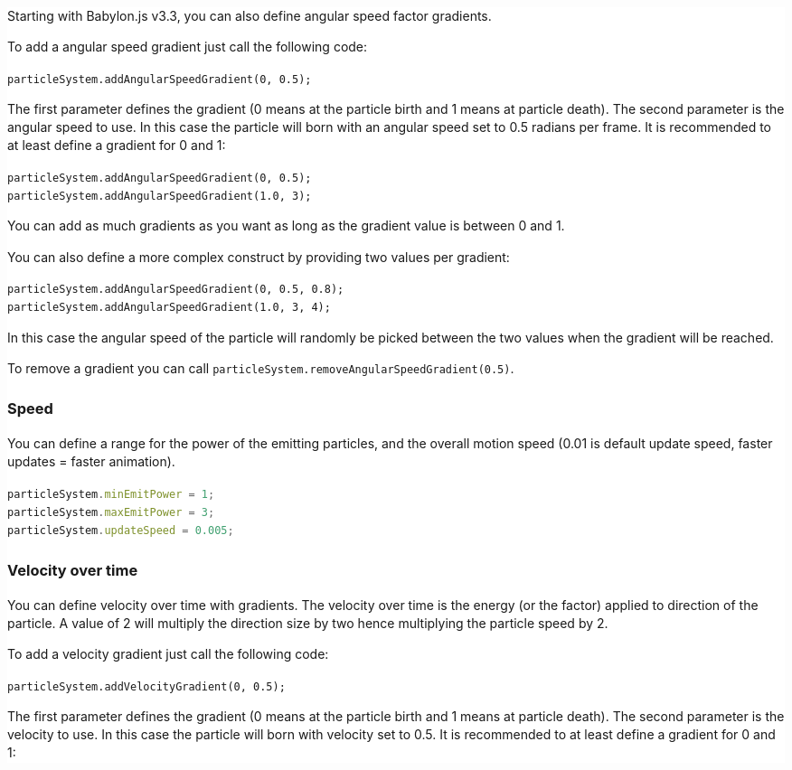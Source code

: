 Starting with Babylon.js v3.3, you can also define angular speed factor gradients.

To add a angular speed gradient just call the following code:

```
particleSystem.addAngularSpeedGradient(0, 0.5);
```

The first parameter defines the gradient (0 means at the particle birth and 1 means at particle death). The second parameter is the angular speed to use. In this case the particle will born with an angular speed set to 0.5 radians per frame.
It is recommended to at least define a gradient for 0 and 1:

```
particleSystem.addAngularSpeedGradient(0, 0.5);
particleSystem.addAngularSpeedGradient(1.0, 3);
```

You can add as much gradients as you want as long as the gradient value is between 0 and 1.

You can also define a more complex construct by providing two values per gradient:

```
particleSystem.addAngularSpeedGradient(0, 0.5, 0.8);
particleSystem.addAngularSpeedGradient(1.0, 3, 4);
```

In this case the angular speed of the particle will randomly be picked between the two values when the gradient will be reached.

To remove a gradient you can call `particleSystem.removeAngularSpeedGradient(0.5)`.


### Speed
You can define a range for the power of the emitting particles, and the overall motion speed (0.01 is default update speed, faster updates = faster animation).

  ```javascript
  particleSystem.minEmitPower = 1;
  particleSystem.maxEmitPower = 3;
  particleSystem.updateSpeed = 0.005;
  ```

### Velocity over time
You can define velocity over time with gradients. The velocity over time is the energy (or the factor) applied to direction of the particle. A value of 2 will multiply the direction size by two hence multiplying the particle speed by 2.

To add a velocity gradient just call the following code:

```
particleSystem.addVelocityGradient(0, 0.5);
```

The first parameter defines the gradient (0 means at the particle birth and 1 means at particle death). The second parameter is the velocity to use. In this case the particle will born with velocity set to 0.5.
It is recommended to at least define a gradient for 0 and 1:
